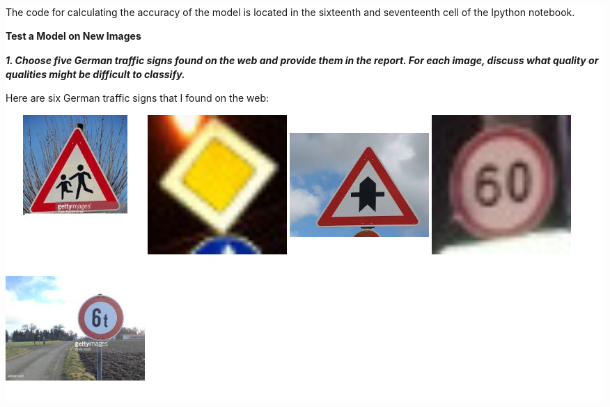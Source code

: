 The code for calculating the accuracy of the model is located in the sixteenth and seventeenth cell of the Ipython notebook.


**Test a Model on New Images**

***1. Choose five German traffic signs found on the web and provide them in the report. For each image, discuss what quality or qualities might be difficult to classify.***

Here are six German traffic signs that I found on the web:
<div>
<img src="/test_images/test_img1.jpg" width="200" height= "200" alt="Test Image 1" align="centre"/>
<img src="/test_images/2.jpeg" width="200" height= "200" alt="Test Image 2" align="centre""/>
<img src="/test_images/test_img3.jpeg" width="200" height= "200" alt="Test Image 3"  align="centre""/>
<img src="/test_images/8.jpeg" width="200" height= "200" alt="Test Image 4" align="centre""/>
<img src="/test_images/test_img5.jpeg" width="200" height= "200" alt="Test Image 5" align="centre"" />